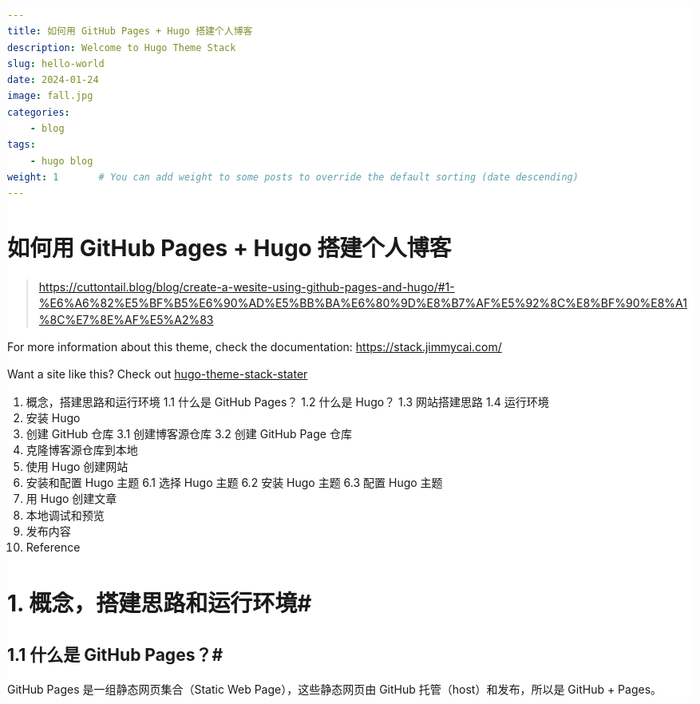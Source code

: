 ```yaml
---
title: 如何用 GitHub Pages + Hugo 搭建个人博客
description: Welcome to Hugo Theme Stack
slug: hello-world
date: 2024-01-24
image: fall.jpg
categories:
    - blog
tags:
    - hugo blog
weight: 1       # You can add weight to some posts to override the default sorting (date descending)
---
```


# 如何用 GitHub Pages + Hugo 搭建个人博客
> https://cuttontail.blog/blog/create-a-wesite-using-github-pages-and-hugo/#1-%E6%A6%82%E5%BF%B5%E6%90%AD%E5%BB%BA%E6%80%9D%E8%B7%AF%E5%92%8C%E8%BF%90%E8%A1%8C%E7%8E%AF%E5%A2%83



For more information about this theme, check the documentation: https://stack.jimmycai.com/

Want a site like this? Check out [hugo-theme-stack-stater](https://github.com/CaiJimmy/hugo-theme-stack-starter)



1. 概念，搭建思路和运行环境
1.1 什么是 GitHub Pages？
1.2 什么是 Hugo？
1.3 网站搭建思路
1.4 运行环境
1. 安装 Hugo
2. 创建 GitHub 仓库
3.1 创建博客源仓库
3.2 创建 GitHub Page 仓库
1. 克隆博客源仓库到本地
2. 使用 Hugo 创建网站
3. 安装和配置 Hugo 主题
6.1 选择 Hugo 主题
6.2 安装 Hugo 主题
6.3 配置 Hugo 主题
1. 用 Hugo 创建文章
2. 本地调试和预览
3. 发布内容
4.  Reference
# 1. 概念，搭建思路和运行环境#
## 1.1 什么是 GitHub Pages？#
GitHub Pages 是一组静态网页集合（Static Web Page），这些静态网页由 GitHub 托管（host）和发布，所以是 GitHub + Pages。
